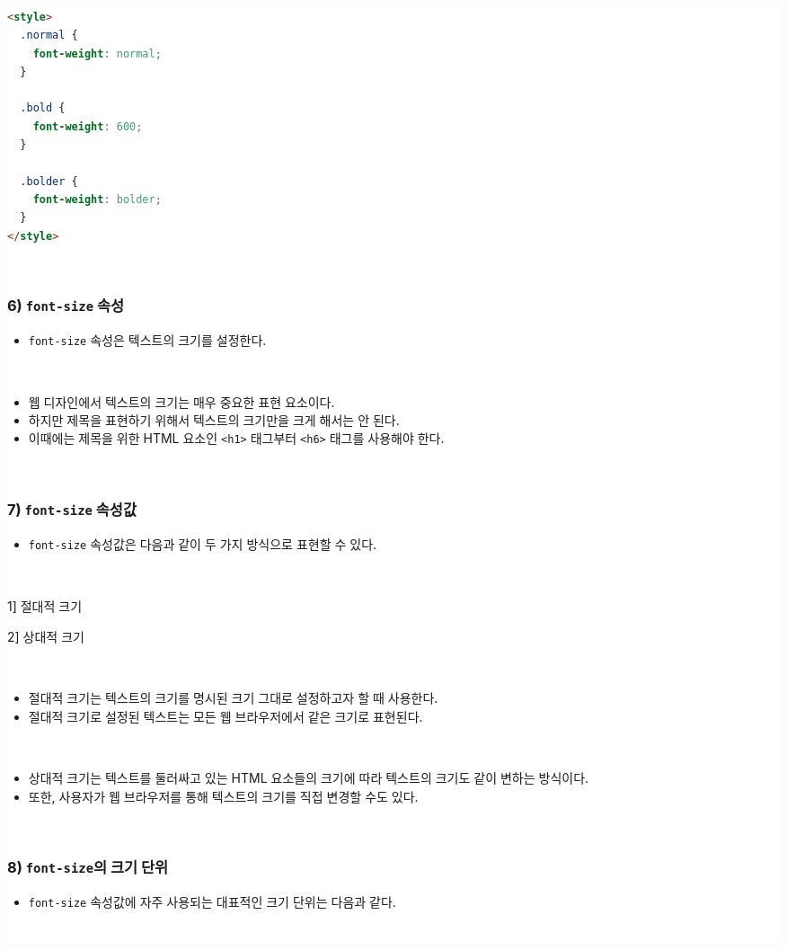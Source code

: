 ```html
<style>
  .normal {
    font-weight: normal;
  }

  .bold {
    font-weight: 600;
  }

  .bolder {
    font-weight: bolder;
  }
</style>
```

<br/>

### 6) `font-size` 속성

- `font-size` 속성은 텍스트의 크기를 설정한다.

<br/>

- 웹 디자인에서 텍스트의 크기는 매우 중요한 표현 요소이다.
- 하지만 제목을 표현하기 위해서 텍스트의 크기만을 크게 해서는 안 된다.
- 이때에는 제목을 위한 HTML 요소인 `<h1>` 태그부터 `<h6>` 태그를 사용해야 한다.

<br/>

### 7) `font-size` 속성값

- `font-size` 속성값은 다음과 같이 두 가지 방식으로 표현할 수 있다.

<br/>

1] 절대적 크기

2] 상대적 크기

<br/>

- 절대적 크기는 텍스트의 크기를 명시된 크기 그대로 설정하고자 할 때 사용한다.
- 절대적 크기로 설정된 텍스트는 모든 웹 브라우저에서 같은 크기로 표현된다.

<br/>

- 상대적 크기는 텍스트를 둘러싸고 있는 HTML 요소들의 크기에 따라 텍스트의 크기도 같이 변하는 방식이다.
- 또한, 사용자가 웹 브라우저를 통해 텍스트의 크기를 직접 변경할 수도 있다.

<br/>

### 8) `font-size`의 크기 단위

- `font-size` 속성값에 자주 사용되는 대표적인 크기 단위는 다음과 같다.

<br/>
